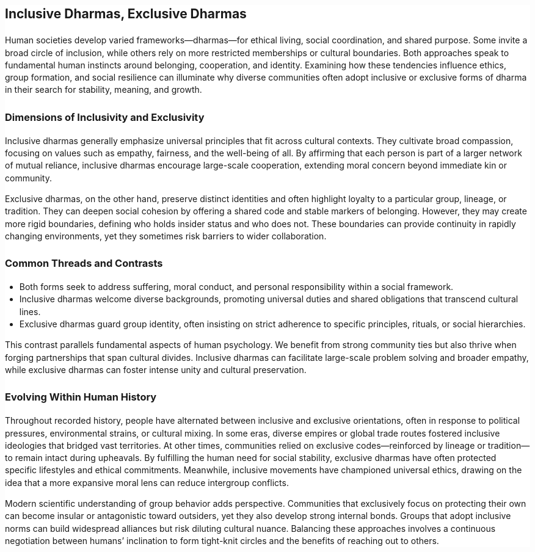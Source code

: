 
## Inclusive Dharmas, Exclusive Dharmas

Human societies develop varied frameworks—dharmas—for ethical living, social coordination, and shared purpose. Some invite a broad circle of inclusion, while others rely on more restricted memberships or cultural boundaries. Both approaches speak to fundamental human instincts around belonging, cooperation, and identity. Examining how these tendencies influence ethics, group formation, and social resilience can illuminate why diverse communities often adopt inclusive or exclusive forms of dharma in their search for stability, meaning, and growth.

### Dimensions of Inclusivity and Exclusivity

Inclusive dharmas generally emphasize universal principles that fit across cultural contexts. They cultivate broad compassion, focusing on values such as empathy, fairness, and the well-being of all. By affirming that each person is part of a larger network of mutual reliance, inclusive dharmas encourage large-scale cooperation, extending moral concern beyond immediate kin or community.

Exclusive dharmas, on the other hand, preserve distinct identities and often highlight loyalty to a particular group, lineage, or tradition. They can deepen social cohesion by offering a shared code and stable markers of belonging. However, they may create more rigid boundaries, defining who holds insider status and who does not. These boundaries can provide continuity in rapidly changing environments, yet they sometimes risk barriers to wider collaboration.

### Common Threads and Contrasts

 * Both forms seek to address suffering, moral conduct, and personal responsibility within a social framework.  
 * Inclusive dharmas welcome diverse backgrounds, promoting universal duties and shared obligations that transcend cultural lines.  
 * Exclusive dharmas guard group identity, often insisting on strict adherence to specific principles, rituals, or social hierarchies.

This contrast parallels fundamental aspects of human psychology. We benefit from strong community ties but also thrive when forging partnerships that span cultural divides. Inclusive dharmas can facilitate large-scale problem solving and broader empathy, while exclusive dharmas can foster intense unity and cultural preservation.

### Evolving Within Human History

Throughout recorded history, people have alternated between inclusive and exclusive orientations, often in response to political pressures, environmental strains, or cultural mixing. In some eras, diverse empires or global trade routes fostered inclusive ideologies that bridged vast territories. At other times, communities relied on exclusive codes—reinforced by lineage or tradition—to remain intact during upheavals. By fulfilling the human need for social stability, exclusive dharmas have often protected specific lifestyles and ethical commitments. Meanwhile, inclusive movements have championed universal ethics, drawing on the idea that a more expansive moral lens can reduce intergroup conflicts.

Modern scientific understanding of group behavior adds perspective. Communities that exclusively focus on protecting their own can become insular or antagonistic toward outsiders, yet they also develop strong internal bonds. Groups that adopt inclusive norms can build widespread alliances but risk diluting cultural nuance. Balancing these approaches involves a continuous negotiation between humans’ inclination to form tight-knit circles and the benefits of reaching out to others.
